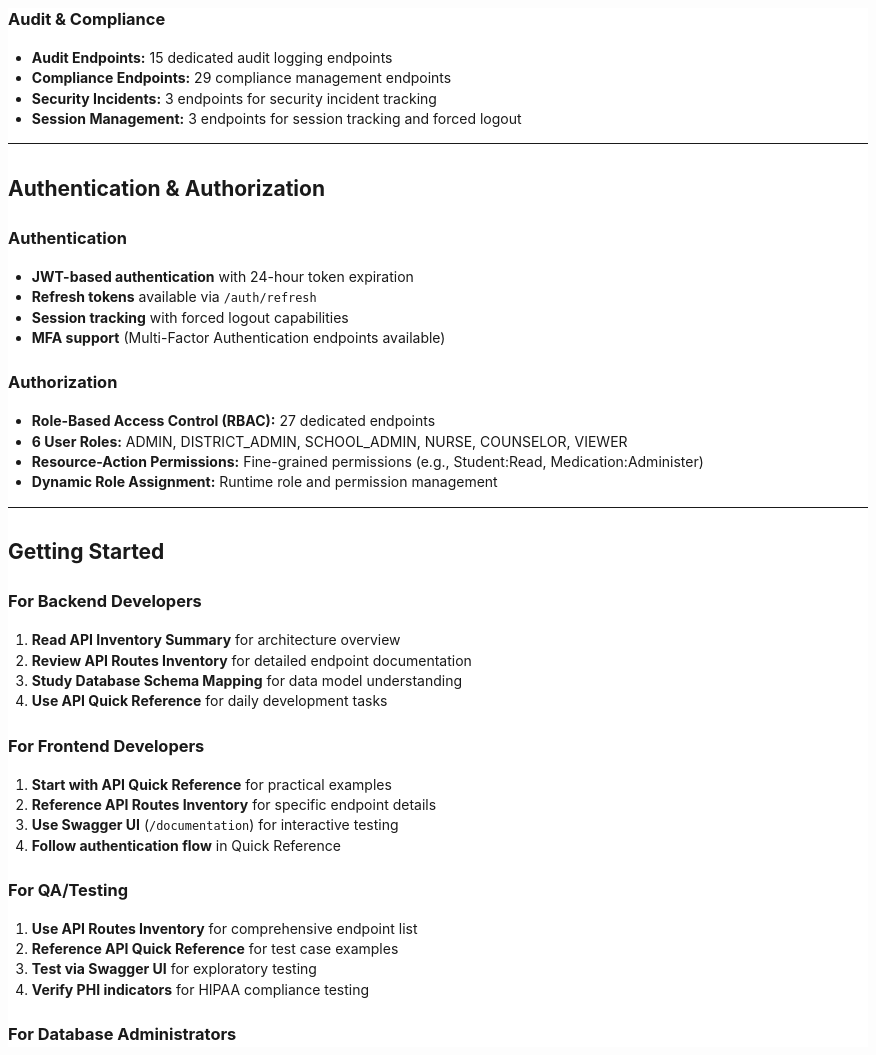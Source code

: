 ### Audit & Compliance
- **Audit Endpoints:** 15 dedicated audit logging endpoints
- **Compliance Endpoints:** 29 compliance management endpoints
- **Security Incidents:** 3 endpoints for security incident tracking
- **Session Management:** 3 endpoints for session tracking and forced logout

---

## Authentication & Authorization

### Authentication
- **JWT-based authentication** with 24-hour token expiration
- **Refresh tokens** available via `/auth/refresh`
- **Session tracking** with forced logout capabilities
- **MFA support** (Multi-Factor Authentication endpoints available)

### Authorization
- **Role-Based Access Control (RBAC):** 27 dedicated endpoints
- **6 User Roles:** ADMIN, DISTRICT_ADMIN, SCHOOL_ADMIN, NURSE, COUNSELOR, VIEWER
- **Resource-Action Permissions:** Fine-grained permissions (e.g., Student:Read, Medication:Administer)
- **Dynamic Role Assignment:** Runtime role and permission management

---

## Getting Started

### For Backend Developers

1. **Read API Inventory Summary** for architecture overview
2. **Review API Routes Inventory** for detailed endpoint documentation
3. **Study Database Schema Mapping** for data model understanding
4. **Use API Quick Reference** for daily development tasks

### For Frontend Developers

1. **Start with API Quick Reference** for practical examples
2. **Reference API Routes Inventory** for specific endpoint details
3. **Use Swagger UI** (`/documentation`) for interactive testing
4. **Follow authentication flow** in Quick Reference

### For QA/Testing

1. **Use API Routes Inventory** for comprehensive endpoint list
2. **Reference API Quick Reference** for test case examples
3. **Test via Swagger UI** for exploratory testing
4. **Verify PHI indicators** for HIPAA compliance testing

### For Database Administrators
